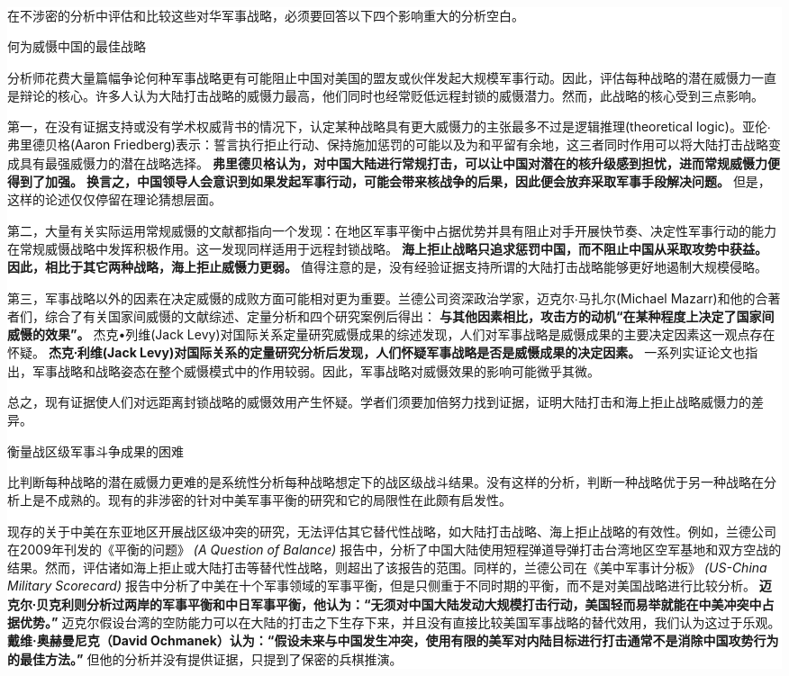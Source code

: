   
  
  

  

在不涉密的分析中评估和比较这些对华军事战略，必须要回答以下四个影响重大的分析空白。

  

  
  

何为威慑中国的最佳战略

  
  

  

分析师花费大量篇幅争论何种军事战略更有可能阻止中国对美国的盟友或伙伴发起大规模军事行动。因此，评估每种战略的潜在威慑力一直是辩论的核心。许多人认为大陆打击战略的威慑力最高，他们同时也经常贬低远程封锁的威慑潜力。然而，此战略的核心受到三点影响。

  

第一，在没有证据支持或没有学术权威背书的情况下，认定某种战略具有更大威慑力的主张最多不过是逻辑推理(theoretical
logic)。亚伦∙弗里德贝格(Aaron
Friedberg)表示：誓言执行拒止行动、保持施加惩罚的可能以及为和平留有余地，这三者同时作用可以将大陆打击战略变成具有最强威慑力的潜在战略选择。
**弗里德贝格认为，对中国大陆进行常规打击，可以让中国对潜在的核升级感到担忧，进而常规威慑力便得到了加强。**
**换言之，中国领导人会意识到如果发起军事行动，可能会带来核战争的后果，因此便会放弃采取军事手段解决问题。** 但是，这样的论述仅仅停留在理论猜想层面。

  

第二，大量有关实际运用常规威慑的文献都指向一个发现：在地区军事平衡中占据优势并具有阻止对手开展快节奏、决定性军事行动的能力在常规威慑战略中发挥积极作用。这一发现同样适用于远程封锁战略。
**海上拒止战略只追求惩罚中国，而不阻止中国从采取攻势中获益。** **因此，相比于其它两种战略，海上拒止威慑力更弱。**
值得注意的是，没有经验证据支持所谓的大陆打击战略能够更好地遏制大规模侵略。

  

第三，军事战略以外的因素在决定威慑的成败方面可能相对更为重要。兰德公司资深政治学家，迈克尔∙马扎尔(Michael
Mazarr)和他的合著者们，综合了有关国家间威慑的文献综述、定量分析和四个研究案例后得出：
**与其他因素相比，攻击方的动机“在某种程度上决定了国家间威慑的效果”。** 杰克•列维(Jack
Levy)对国际关系定量研究威慑成果的综述发现，人们对军事战略是威慑成果的主要决定因素这一观点存在怀疑。 **杰克∙利维(Jack
Levy)对国际关系的定量研究分析后发现，人们怀疑军事战略是否是威慑成果的决定因素。**
一系列实证论文也指出，军事战略和战略姿态在整个威慑模式中的作用较弱。因此，军事战略对威慑效果的影响可能微乎其微。

  

总之，现有证据使人们对远距离封锁战略的威慑效用产生怀疑。学者们须要加倍努力找到证据，证明大陆打击和海上拒止战略威慑力的差异。

  

  
  

衡量战区级军事斗争成果的困难

  
  

  

比判断每种战略的潜在威慑力更难的是系统性分析每种战略想定下的战区级战斗结果。没有这样的分析，判断一种战略优于另一种战略在分析上是不成熟的。现有的非涉密的针对中美军事平衡的研究和它的局限性在此颇有启发性。

  

现存的关于中美在东亚地区开展战区级冲突的研究，无法评估其它替代性战略，如大陆打击战略、海上拒止战略的有效性。例如，兰德公司在2009年刊发的《平衡的问题》
_(A Question of Balance)_
报告中，分析了中国大陆使用短程弹道导弹打击台湾地区空军基地和双方空战的结果。然而，评估诸如海上拒止或大陆打击等替代性战略，则超出了该报告的范围。同样的，兰德公司在《美中军事计分板》
_(US-China Military Scorecard)_
报告中分析了中美在十个军事领域的军事平衡，但是只侧重于不同时期的平衡，而不是对美国战略进行比较分析。
**迈克尔∙贝克利则分析过两岸的军事平衡和中日军事平衡，他认为：“无须对中国大陆发动大规模打击行动，美国轻而易举就能在中美冲突中占据优势。”**
迈克尔假设台湾的空防能力可以在大陆的打击之下生存下来，并且没有直接比较美国军事战略的替代效用，我们认为这过于乐观。 **戴维·奥赫曼尼克（David
Ochmanek）认为：“假设未来与中国发生冲突，使用有限的美军对内陆目标进行打击通常不是消除中国攻势行为的最佳方法。”**
但他的分析并没有提供证据，只提到了保密的兵棋推演。
